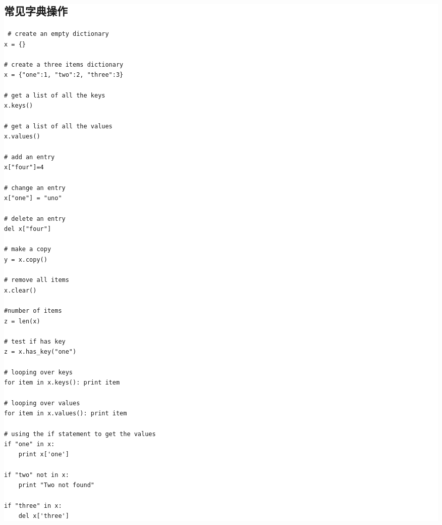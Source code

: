## 常见字典操作

```
 # create an empty dictionary
x = {}

# create a three items dictionary
x = {"one":1, "two":2, "three":3}

# get a list of all the keys
x.keys()

# get a list of all the values
x.values()

# add an entry
x["four"]=4

# change an entry
x["one"] = "uno"

# delete an entry
del x["four"]

# make a copy
y = x.copy()

# remove all items
x.clear()

#number of items
z = len(x)

# test if has key
z = x.has_key("one")

# looping over keys
for item in x.keys(): print item

# looping over values
for item in x.values(): print item

# using the if statement to get the values
if "one" in x:
    print x['one']

if "two" not in x:
    print "Two not found"

if "three" in x:
    del x['three'] 
```
